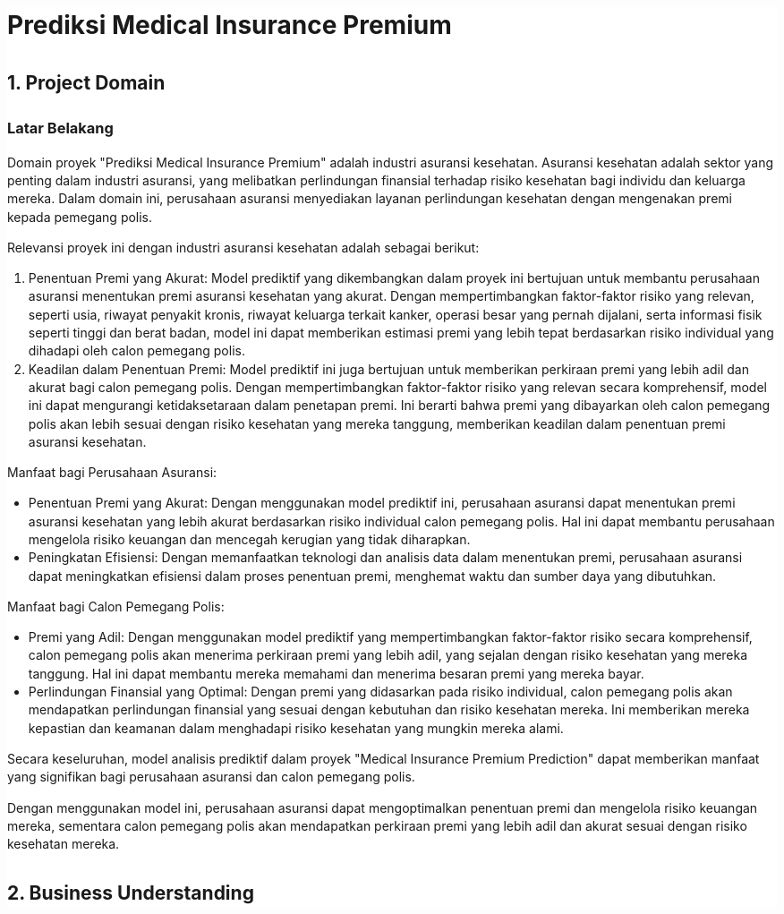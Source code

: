 # Prediksi Medical Insurance Premium

## 1. Project Domain

### Latar Belakang

Domain proyek "Prediksi Medical Insurance Premium" adalah industri asuransi kesehatan. Asuransi kesehatan adalah sektor yang penting dalam industri asuransi, yang melibatkan perlindungan finansial terhadap risiko kesehatan bagi individu dan keluarga mereka. Dalam domain ini, perusahaan asuransi menyediakan layanan perlindungan kesehatan dengan mengenakan premi kepada pemegang polis.

Relevansi proyek ini dengan industri asuransi kesehatan adalah sebagai berikut:
1. Penentuan Premi yang Akurat: Model prediktif yang dikembangkan dalam proyek ini bertujuan untuk membantu perusahaan asuransi menentukan premi asuransi kesehatan yang akurat. Dengan mempertimbangkan faktor-faktor risiko yang relevan, seperti usia, riwayat penyakit kronis, riwayat keluarga terkait kanker, operasi besar yang pernah dijalani, serta informasi fisik seperti tinggi dan berat badan, model ini dapat memberikan estimasi premi yang lebih tepat berdasarkan risiko individual yang dihadapi oleh calon pemegang polis.
2. Keadilan dalam Penentuan Premi: Model prediktif ini juga bertujuan untuk memberikan perkiraan premi yang lebih adil dan akurat bagi calon pemegang polis. Dengan mempertimbangkan faktor-faktor risiko yang relevan secara komprehensif, model ini dapat mengurangi ketidaksetaraan dalam penetapan premi. Ini berarti bahwa premi yang dibayarkan oleh calon pemegang polis akan lebih sesuai dengan risiko kesehatan yang mereka tanggung, memberikan keadilan dalam penentuan premi asuransi kesehatan.

Manfaat bagi Perusahaan Asuransi:
- Penentuan Premi yang Akurat: Dengan menggunakan model prediktif ini, perusahaan asuransi dapat menentukan premi asuransi kesehatan yang lebih akurat berdasarkan risiko individual calon pemegang polis. Hal ini dapat membantu perusahaan mengelola risiko keuangan dan mencegah kerugian yang tidak diharapkan.
- Peningkatan Efisiensi: Dengan memanfaatkan teknologi dan analisis data dalam menentukan premi, perusahaan asuransi dapat meningkatkan efisiensi dalam proses penentuan premi, menghemat waktu dan sumber daya yang dibutuhkan.

Manfaat bagi Calon Pemegang Polis:
- Premi yang Adil: Dengan menggunakan model prediktif yang mempertimbangkan faktor-faktor risiko secara komprehensif, calon pemegang polis akan menerima perkiraan premi yang lebih adil, yang sejalan dengan risiko kesehatan yang mereka tanggung. Hal ini dapat membantu mereka memahami dan menerima besaran premi yang mereka bayar.
- Perlindungan Finansial yang Optimal: Dengan premi yang didasarkan pada risiko individual, calon pemegang polis akan mendapatkan perlindungan finansial yang sesuai dengan kebutuhan dan risiko kesehatan mereka. Ini memberikan mereka kepastian dan keamanan dalam menghadapi risiko kesehatan yang mungkin mereka alami.

Secara keseluruhan, model analisis prediktif dalam proyek "Medical Insurance Premium Prediction" dapat memberikan manfaat yang signifikan bagi perusahaan asuransi dan calon pemegang polis. 

Dengan menggunakan model ini, perusahaan asuransi dapat mengoptimalkan penentuan premi dan mengelola risiko keuangan mereka, sementara calon pemegang polis akan mendapatkan perkiraan premi yang lebih adil dan akurat sesuai dengan risiko kesehatan mereka.

## 2. Business Understanding
